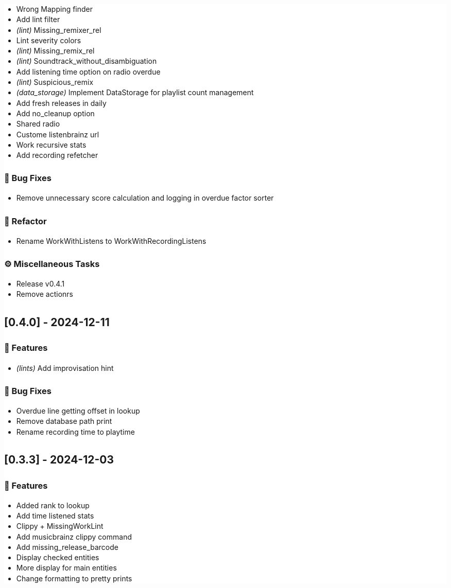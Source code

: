 - Wrong Mapping finder
- Add lint filter
- *(lint)* Missing_remixer_rel
- Lint severity colors
- *(lint)* Missing_remix_rel
- *(lint)* Soundtrack_without_disambiguation
- Add listening time option on radio overdue
- *(lint)* Suspicious_remix
- *(data_storage)* Implement DataStorage for playlist count management
- Add fresh releases in daily
- Add no_cleanup option
- Shared radio
- Custome listenbrainz url
- Work recursive stats
- Add recording refetcher

### 🐛 Bug Fixes

- Remove unnecessary score calculation and logging in overdue factor sorter

### 🚜 Refactor

- Rename WorkWithListens to WorkWithRecordingListens

### ⚙️ Miscellaneous Tasks

- Release v0.4.1
- Remove actionrs

## [0.4.0] - 2024-12-11

### 🚀 Features

- *(lints)* Add improvisation hint

### 🐛 Bug Fixes

- Overdue line getting offset in lookup
- Remove database path print
- Rename recording time to playtime

## [0.3.3] - 2024-12-03

### 🚀 Features

- Added rank to lookup
- Add time listened stats
- Clippy + MissingWorkLint
- Add musicbrainz clippy command
- Add missing_release_barcode
- Display checked entities
- More display for main entities
- Change formatting to pretty prints
